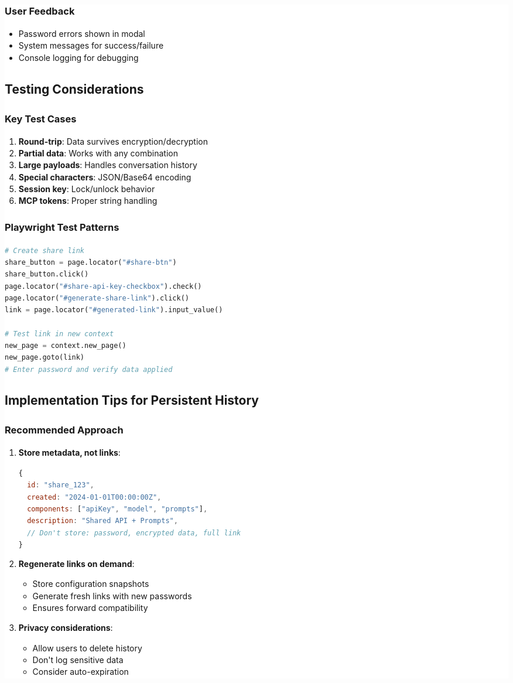 ### User Feedback
- Password errors shown in modal
- System messages for success/failure
- Console logging for debugging

## Testing Considerations

### Key Test Cases
1. **Round-trip**: Data survives encryption/decryption
2. **Partial data**: Works with any combination
3. **Large payloads**: Handles conversation history
4. **Special characters**: JSON/Base64 encoding
5. **Session key**: Lock/unlock behavior
6. **MCP tokens**: Proper string handling

### Playwright Test Patterns
```python
# Create share link
share_button = page.locator("#share-btn")
share_button.click()
page.locator("#share-api-key-checkbox").check()
page.locator("#generate-share-link").click()
link = page.locator("#generated-link").input_value()

# Test link in new context
new_page = context.new_page()
new_page.goto(link)
# Enter password and verify data applied
```

## Implementation Tips for Persistent History

### Recommended Approach
1. **Store metadata, not links**:
   ```javascript
   {
     id: "share_123",
     created: "2024-01-01T00:00:00Z",
     components: ["apiKey", "model", "prompts"],
     description: "Shared API + Prompts",
     // Don't store: password, encrypted data, full link
   }
   ```

2. **Regenerate links on demand**:
   - Store configuration snapshots
   - Generate fresh links with new passwords
   - Ensures forward compatibility

3. **Privacy considerations**:
   - Allow users to delete history
   - Don't log sensitive data
   - Consider auto-expiration
